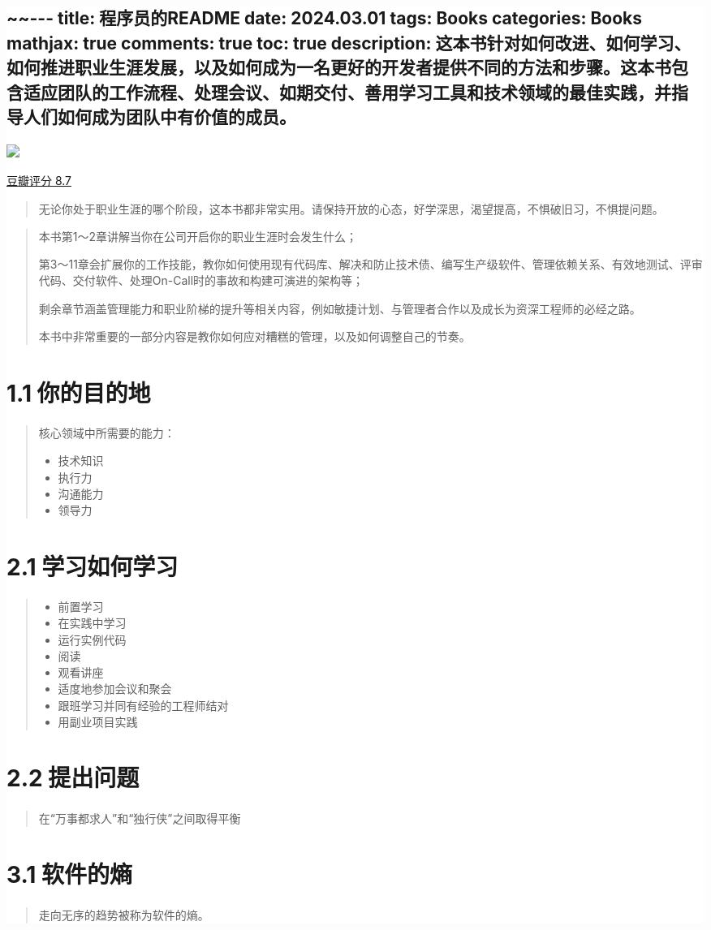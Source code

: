 ~~---
title: 程序员的README
date: 2024.03.01
tags: Books
categories: Books  
mathjax: true 
comments: true
toc: true
description: 这本书针对如何改进、如何学习、如何推进职业生涯发展，以及如何成为一名更好的开发者提供不同的方法和步骤。这本书包含适应团队的工作流程、处理会议、如期交付、善用学习工具和技术领域的最佳实践，并指导人们如何成为团队中有价值的成员。
---

![](https://wyiyi.github.io/amber/contents/2024/README.jpg)

[豆瓣评分 8.7](https://book.douban.com/subject/36457109/)

> 无论你处于职业生涯的哪个阶段，这本书都非常实用。请保持开放的心态，好学深思，渴望提高，不惧破旧习，不惧提问题。

> 本书第1～2章讲解当你在公司开启你的职业生涯时会发生什么；
>
> 第3～11章会扩展你的工作技能，教你如何使用现有代码库、解决和防止技术债、编写生产级软件、管理依赖关系、有效地测试、评审代码、交付软件、处理On-Call时的事故和构建可演进的架构等；
>
> 剩余章节涵盖管理能力和职业阶梯的提升等相关内容，例如敏捷计划、与管理者合作以及成长为资深工程师的必经之路。
>
> 本书中非常重要的一部分内容是教你如何应对糟糕的管理，以及如何调整自己的节奏。

# 1.1 你的目的地
> 核心领域中所需要的能力：
> - 技术知识
> - 执行力
> - 沟通能力
> - 领导力

# 2.1 学习如何学习
> - 前置学习
> - 在实践中学习
> - 运行实例代码
> - 阅读
> - 观看讲座
> - 适度地参加会议和聚会
> - 跟班学习并同有经验的工程师结对
> - 用副业项目实践

# 2.2 提出问题
>
> 在“万事都求人”和“独行侠”之间取得平衡

# 3.1 软件的熵
> 走向无序的趋势被称为软件的熵。

